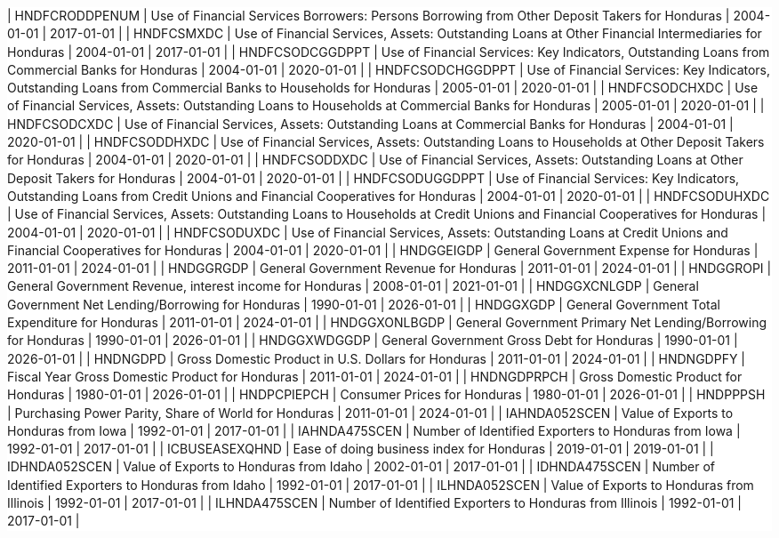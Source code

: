 | HNDFCRODDPENUM      | Use of Financial Services Borrowers: Persons Borrowing from Other Deposit Takers for Honduras                                       | 2004-01-01          | 2017-01-01        |
| HNDFCSMXDC          | Use of Financial Services, Assets: Outstanding Loans at Other Financial Intermediaries for Honduras                                 | 2004-01-01          | 2017-01-01        |
| HNDFCSODCGGDPPT     | Use of Financial Services: Key Indicators, Outstanding Loans from Commercial Banks for Honduras                                     | 2004-01-01          | 2020-01-01        |
| HNDFCSODCHGGDPPT    | Use of Financial Services: Key Indicators, Outstanding Loans from Commercial Banks to Households for Honduras                       | 2005-01-01          | 2020-01-01        |
| HNDFCSODCHXDC       | Use of Financial Services, Assets: Outstanding Loans to Households at Commercial Banks for Honduras                                 | 2005-01-01          | 2020-01-01        |
| HNDFCSODCXDC        | Use of Financial Services, Assets: Outstanding Loans at Commercial Banks for Honduras                                               | 2004-01-01          | 2020-01-01        |
| HNDFCSODDHXDC       | Use of Financial Services, Assets: Outstanding Loans to Households at Other Deposit Takers for Honduras                             | 2004-01-01          | 2020-01-01        |
| HNDFCSODDXDC        | Use of Financial Services, Assets: Outstanding Loans at Other Deposit Takers for Honduras                                           | 2004-01-01          | 2020-01-01        |
| HNDFCSODUGGDPPT     | Use of Financial Services: Key Indicators, Outstanding Loans from Credit Unions and Financial Cooperatives for Honduras             | 2004-01-01          | 2020-01-01        |
| HNDFCSODUHXDC       | Use of Financial Services, Assets: Outstanding Loans to Households at Credit Unions and Financial Cooperatives for Honduras         | 2004-01-01          | 2020-01-01        |
| HNDFCSODUXDC        | Use of Financial Services, Assets: Outstanding Loans at Credit Unions and Financial Cooperatives for Honduras                       | 2004-01-01          | 2020-01-01        |
| HNDGGEIGDP          | General Government Expense for Honduras                                                                                             | 2011-01-01          | 2024-01-01        |
| HNDGGRGDP           | General Government Revenue for Honduras                                                                                             | 2011-01-01          | 2024-01-01        |
| HNDGGROPI           | General Government Revenue, interest income for Honduras                                                                            | 2008-01-01          | 2021-01-01        |
| HNDGGXCNLGDP        | General Government Net Lending/Borrowing for Honduras                                                                               | 1990-01-01          | 2026-01-01        |
| HNDGGXGDP           | General Government Total Expenditure for Honduras                                                                                   | 2011-01-01          | 2024-01-01        |
| HNDGGXONLBGDP       | General Government Primary Net Lending/Borrowing for Honduras                                                                       | 1990-01-01          | 2026-01-01        |
| HNDGGXWDGGDP        | General Government Gross Debt for Honduras                                                                                          | 1990-01-01          | 2026-01-01        |
| HNDNGDPD            | Gross Domestic Product in U.S. Dollars for Honduras                                                                                 | 2011-01-01          | 2024-01-01        |
| HNDNGDPFY           | Fiscal Year Gross Domestic Product for Honduras                                                                                     | 2011-01-01          | 2024-01-01        |
| HNDNGDPRPCH         | Gross Domestic Product for Honduras                                                                                                 | 1980-01-01          | 2026-01-01        |
| HNDPCPIEPCH         | Consumer Prices for Honduras                                                                                                        | 1980-01-01          | 2026-01-01        |
| HNDPPPSH            | Purchasing Power Parity, Share of World for Honduras                                                                                | 2011-01-01          | 2024-01-01        |
| IAHNDA052SCEN       | Value of Exports to Honduras from Iowa                                                                                              | 1992-01-01          | 2017-01-01        |
| IAHNDA475SCEN       | Number of Identified Exporters to Honduras from Iowa                                                                                | 1992-01-01          | 2017-01-01        |
| ICBUSEASEXQHND      | Ease of doing business index for Honduras                                                                                           | 2019-01-01          | 2019-01-01        |
| IDHNDA052SCEN       | Value of Exports to Honduras from Idaho                                                                                             | 2002-01-01          | 2017-01-01        |
| IDHNDA475SCEN       | Number of Identified Exporters to Honduras from Idaho                                                                               | 1992-01-01          | 2017-01-01        |
| ILHNDA052SCEN       | Value of Exports to Honduras from Illinois                                                                                          | 1992-01-01          | 2017-01-01        |
| ILHNDA475SCEN       | Number of Identified Exporters to Honduras from Illinois                                                                            | 1992-01-01          | 2017-01-01        |